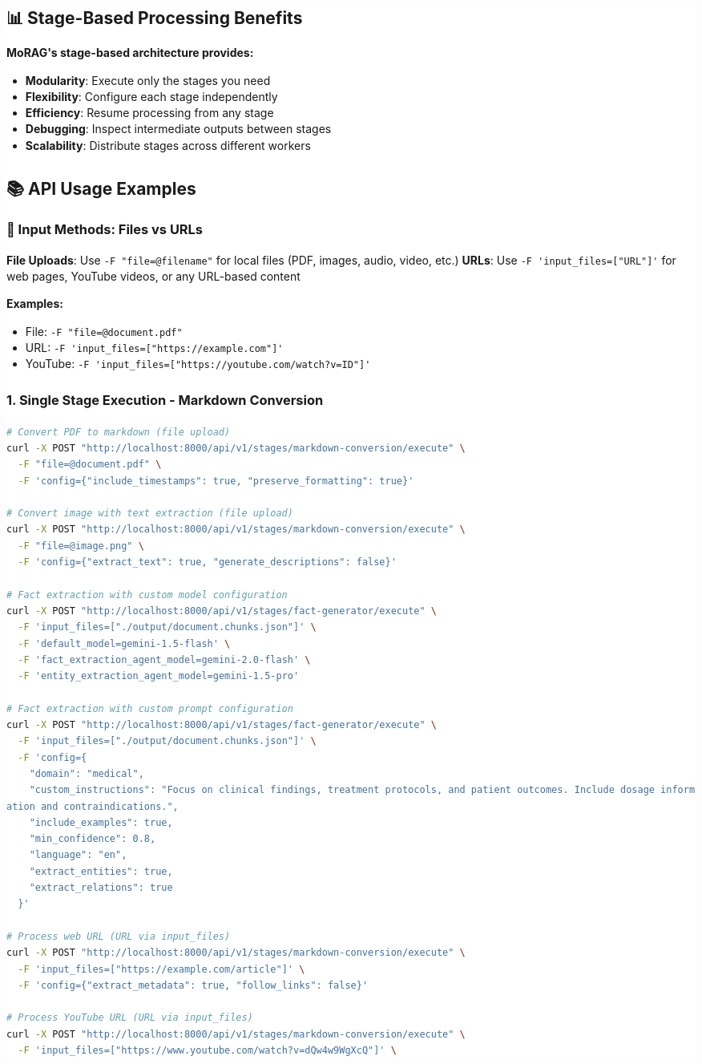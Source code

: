 ## 📊 Stage-Based Processing Benefits

**MoRAG's stage-based architecture provides:**

- **Modularity**: Execute only the stages you need
- **Flexibility**: Configure each stage independently
- **Efficiency**: Resume processing from any stage
- **Debugging**: Inspect intermediate outputs between stages
- **Scalability**: Distribute stages across different workers

## 📚 API Usage Examples

### 🔄 Input Methods: Files vs URLs

**File Uploads**: Use `-F "file=@filename"` for local files (PDF, images, audio, video, etc.)
**URLs**: Use `-F 'input_files=["URL"]'` for web pages, YouTube videos, or any URL-based content

**Examples:**
- File: `-F "file=@document.pdf"`
- URL: `-F 'input_files=["https://example.com"]'`
- YouTube: `-F 'input_files=["https://youtube.com/watch?v=ID"]'`

### 1. Single Stage Execution - Markdown Conversion

```bash
# Convert PDF to markdown (file upload)
curl -X POST "http://localhost:8000/api/v1/stages/markdown-conversion/execute" \
  -F "file=@document.pdf" \
  -F 'config={"include_timestamps": true, "preserve_formatting": true}'

# Convert image with text extraction (file upload)
curl -X POST "http://localhost:8000/api/v1/stages/markdown-conversion/execute" \
  -F "file=@image.png" \
  -F 'config={"extract_text": true, "generate_descriptions": false}'

# Fact extraction with custom model configuration
curl -X POST "http://localhost:8000/api/v1/stages/fact-generator/execute" \
  -F 'input_files=["./output/document.chunks.json"]' \
  -F 'default_model=gemini-1.5-flash' \
  -F 'fact_extraction_agent_model=gemini-2.0-flash' \
  -F 'entity_extraction_agent_model=gemini-1.5-pro'

# Fact extraction with custom prompt configuration
curl -X POST "http://localhost:8000/api/v1/stages/fact-generator/execute" \
  -F 'input_files=["./output/document.chunks.json"]' \
  -F 'config={
    "domain": "medical",
    "custom_instructions": "Focus on clinical findings, treatment protocols, and patient outcomes. Include dosage information and contraindications.",
    "include_examples": true,
    "min_confidence": 0.8,
    "language": "en",
    "extract_entities": true,
    "extract_relations": true
  }'

# Process web URL (URL via input_files)
curl -X POST "http://localhost:8000/api/v1/stages/markdown-conversion/execute" \
  -F 'input_files=["https://example.com/article"]' \
  -F 'config={"extract_metadata": true, "follow_links": false}'

# Process YouTube URL (URL via input_files)
curl -X POST "http://localhost:8000/api/v1/stages/markdown-conversion/execute" \
  -F 'input_files=["https://www.youtube.com/watch?v=dQw4w9WgXcQ"]' \
```